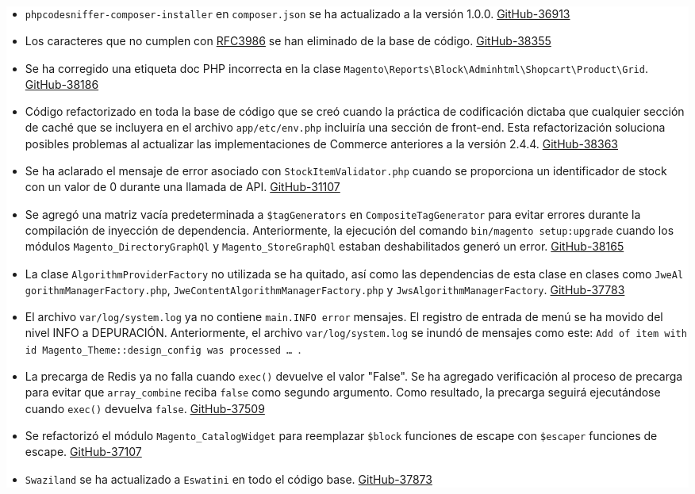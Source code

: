 * `phpcodesniffer-composer-installer` en `composer.json` se ha actualizado a la versión 1.0.0. [GitHub-36913](https://github.com/magento/magento2/issues/36913)



* Los caracteres que no cumplen con [RFC3986](https://www.rfc-editor.org/rfc/rfc3986.html) se han eliminado de la base de código. [GitHub-38355](https://github.com/magento/magento2/issues/38355)



* Se ha corregido una etiqueta doc PHP incorrecta en la clase `Magento\Reports\Block\Adminhtml\Shopcart\Product\Grid`. [GitHub-38186](https://github.com/magento/magento2/issues/38186)



* Código refactorizado en toda la base de código que se creó cuando la práctica de codificación dictaba que cualquier sección de caché que se incluyera en el archivo `app/etc/env.php` incluiría una sección de front-end. Esta refactorización soluciona posibles problemas al actualizar las implementaciones de Commerce anteriores a la versión 2.4.4. [GitHub-38363](https://github.com/magento/magento2/issues/38363)



* Se ha aclarado el mensaje de error asociado con `StockItemValidator.php` cuando se proporciona un identificador de stock con un valor de 0 durante una llamada de API. [GitHub-31107](https://github.com/magento/magento2/issues/31107)



* Se agregó una matriz vacía predeterminada a `$tagGenerators` en `CompositeTagGenerator` para evitar errores durante la compilación de inyección de dependencia. Anteriormente, la ejecución del comando `bin/magento setup:upgrade` cuando los módulos `Magento_DirectoryGraphQl` y `Magento_StoreGraphQl` estaban deshabilitados generó un error. [GitHub-38165](https://github.com/magento/magento2/issues/38165)



* La clase `AlgorithmProviderFactory` no utilizada se ha quitado, así como las dependencias de esta clase en clases como `JweAlgorithmManagerFactory.php`, `JweContentAlgorithmManagerFactory.php` y `JwsAlgorithmManagerFactory`. [GitHub-37783](https://github.com/magento/magento2/issues/37783)



* El archivo `var/log/system.log` ya no contiene `main.INFO error` mensajes. El registro de entrada de menú se ha movido del nivel INFO a DEPURACIÓN. Anteriormente, el archivo `var/log/system.log` se inundó de mensajes como este: `Add of item with id Magento_Theme::design_config was processed … `.



* La precarga de Redis ya no falla cuando `exec()` devuelve el valor &quot;False&quot;. Se ha agregado verificación al proceso de precarga para evitar que `array_combine` reciba `false` como segundo argumento. Como resultado, la precarga seguirá ejecutándose cuando `exec()` devuelva `false`. [GitHub-37509](https://github.com/magento/magento2/issues/37509)



* Se refactorizó el módulo `Magento_CatalogWidget` para reemplazar `$block` funciones de escape con `$escaper` funciones de escape. [GitHub-37107](https://github.com/magento/magento2/issues/37107)



* `Swaziland` se ha actualizado a `Eswatini` en todo el código base. [GitHub-37873](https://github.com/magento/magento2/issues/37873)

